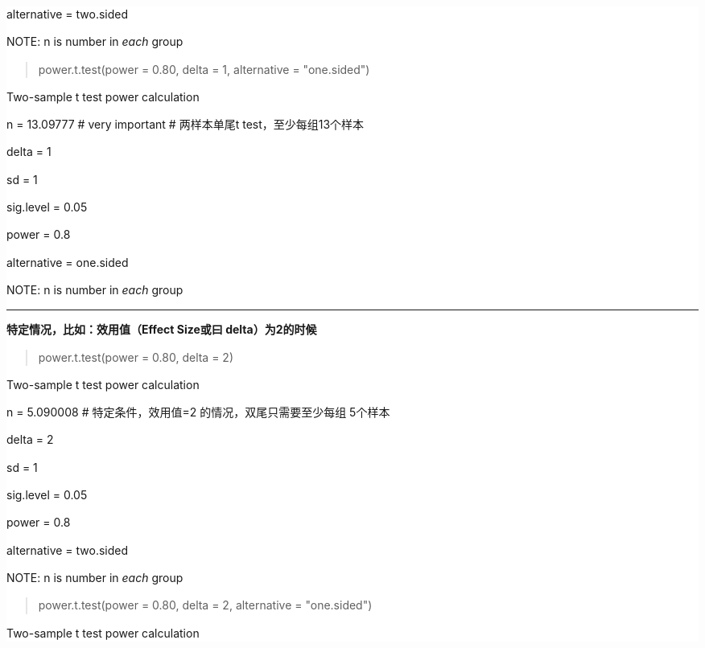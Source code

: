 alternative = two.sided



NOTE: n is number in *each* group



> power.t.test(power = 0.80, delta = 1, alternative = "one.sided")



Two-sample t test power calculation



n = 13.09777   # very important  # 两样本单尾t test，至少每组13个样本

delta = 1

sd = 1

sig.level = 0.05

power = 0.8

alternative = one.sided



NOTE: n is number in *each* group



--------------------------------------------------

**特定情况，比如：效用值（Effect Size或曰 delta）为2的时候**

> power.t.test(power = 0.80, delta = 2)



Two-sample t test power calculation



n = 5.090008  # 特定条件，效用值=2 的情况，双尾只需要至少每组 5个样本

delta = 2

sd = 1

sig.level = 0.05

power = 0.8

alternative = two.sided



NOTE: n is number in *each* group



> power.t.test(power = 0.80, delta = 2, alternative = "one.sided")



Two-sample t test power calculation


